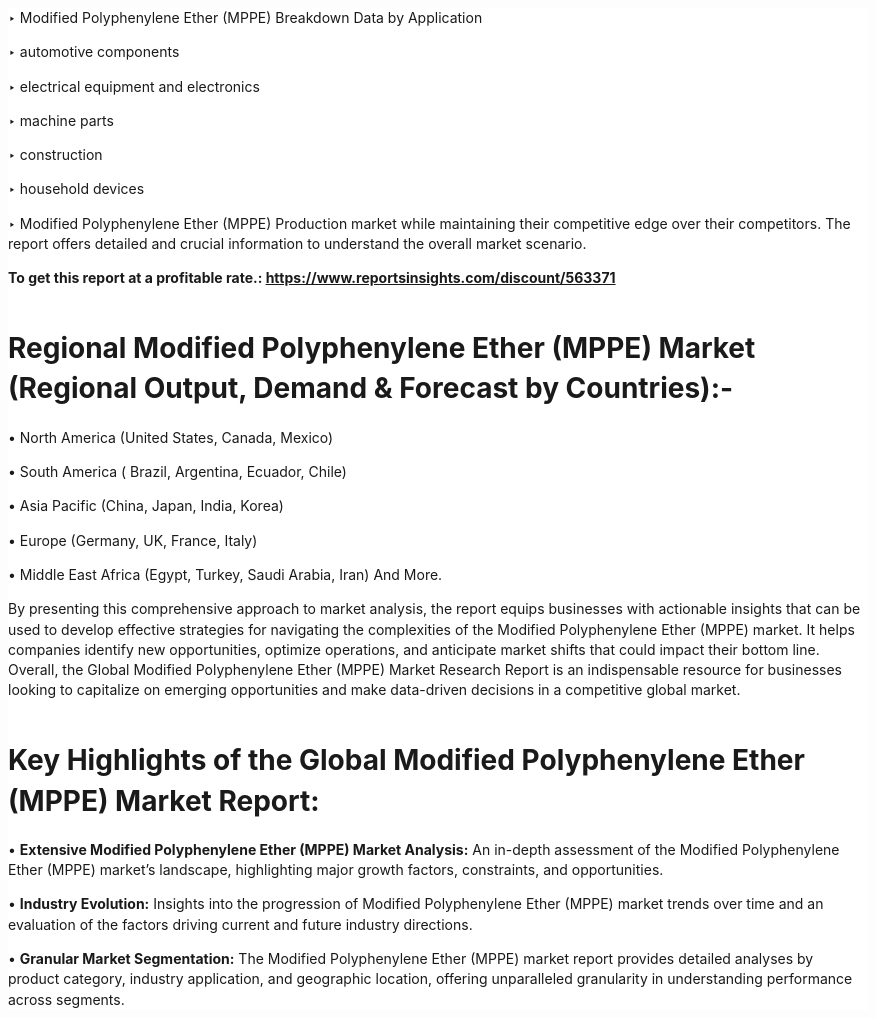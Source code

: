 ‣ Modified Polyphenylene Ether (MPPE) Breakdown Data by Application

   ‣ automotive components

   ‣ electrical equipment and electronics

   ‣ machine parts

   ‣ construction

   ‣ household devices

   ‣ Modified Polyphenylene Ether (MPPE) Production market while maintaining their competitive edge over their competitors. The report offers detailed and crucial information to understand the overall market scenario.

<strong>To get this report at a profitable rate.: <a href=https://www.reportsinsights.com/discount/563371>https://www.reportsinsights.com/discount/563371</a></strong></font>

# <strong>Regional Modified Polyphenylene Ether (MPPE) Market (Regional Output, Demand &amp; Forecast by Countries):-</strong>

• North America (United States, Canada, Mexico)

• South America ( Brazil, Argentina, Ecuador, Chile)

• Asia Pacific (China, Japan, India, Korea)

• Europe (Germany, UK, France, Italy)

• Middle East Africa (Egypt, Turkey, Saudi Arabia, Iran) And More.

By presenting this comprehensive approach to market analysis, the report equips businesses with actionable insights that can be used to develop effective strategies for navigating the complexities of the Modified Polyphenylene Ether (MPPE) market. It helps companies identify new opportunities, optimize operations, and anticipate market shifts that could impact their bottom line. Overall, the Global Modified Polyphenylene Ether (MPPE) Market Research Report is an indispensable resource for businesses looking to capitalize on emerging opportunities and make data-driven decisions in a competitive global market.

# <strong>Key Highlights of the Global Modified Polyphenylene Ether (MPPE) Market Report:</strong>

• <strong>Extensive Modified Polyphenylene Ether (MPPE) Market Analysis:</strong> An in-depth assessment of the Modified Polyphenylene Ether (MPPE) market’s landscape, highlighting major growth factors, constraints, and opportunities.

• <strong>Industry Evolution:</strong> Insights into the progression of Modified Polyphenylene Ether (MPPE) market trends over time and an evaluation of the factors driving current and future industry directions.

• <strong>Granular Market Segmentation:</strong> The Modified Polyphenylene Ether (MPPE) market report provides detailed analyses by product category, industry application, and geographic location, offering unparalleled granularity in understanding performance across segments.
